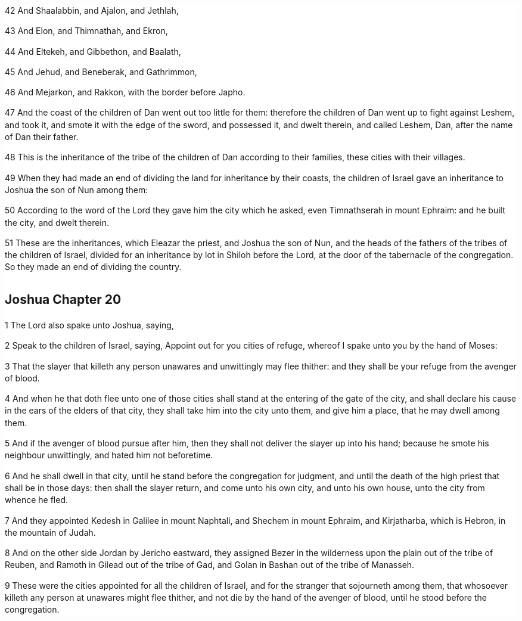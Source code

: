 42 And Shaalabbin, and Ajalon, and Jethlah,

43 And Elon, and Thimnathah, and Ekron,

44 And Eltekeh, and Gibbethon, and Baalath,

45 And Jehud, and Beneberak, and Gathrimmon,

46 And Mejarkon, and Rakkon, with the border before Japho.

47 And the coast of the children of Dan went out too little for them: therefore the children of Dan went up to fight against Leshem, and took it, and smote it with the edge of the sword, and possessed it, and dwelt therein, and called Leshem, Dan, after the name of Dan their father.

48 This is the inheritance of the tribe of the children of Dan according to their families, these cities with their villages.

49 When they had made an end of dividing the land for inheritance by their coasts, the children of Israel gave an inheritance to Joshua the son of Nun among them:

50 According to the word of the Lord they gave him the city which he asked, even Timnathserah in mount Ephraim: and he built the city, and dwelt therein.

51 These are the inheritances, which Eleazar the priest, and Joshua the son of Nun, and the heads of the fathers of the tribes of the children of Israel, divided for an inheritance by lot in Shiloh before the Lord, at the door of the tabernacle of the congregation. So they made an end of dividing the country.

## Joshua Chapter 20

1 The Lord also spake unto Joshua, saying,

2 Speak to the children of Israel, saying, Appoint out for you cities of refuge, whereof I spake unto you by the hand of Moses:

3 That the slayer that killeth any person unawares and unwittingly may flee thither: and they shall be your refuge from the avenger of blood.

4 And when he that doth flee unto one of those cities shall stand at the entering of the gate of the city, and shall declare his cause in the ears of the elders of that city, they shall take him into the city unto them, and give him a place, that he may dwell among them.

5 And if the avenger of blood pursue after him, then they shall not deliver the slayer up into his hand; because he smote his neighbour unwittingly, and hated him not beforetime.

6 And he shall dwell in that city, until he stand before the congregation for judgment, and until the death of the high priest that shall be in those days: then shall the slayer return, and come unto his own city, and unto his own house, unto the city from whence he fled.

7 And they appointed Kedesh in Galilee in mount Naphtali, and Shechem in mount Ephraim, and Kirjatharba, which is Hebron, in the mountain of Judah.

8 And on the other side Jordan by Jericho eastward, they assigned Bezer in the wilderness upon the plain out of the tribe of Reuben, and Ramoth in Gilead out of the tribe of Gad, and Golan in Bashan out of the tribe of Manasseh.

9 These were the cities appointed for all the children of Israel, and for the stranger that sojourneth among them, that whosoever killeth any person at unawares might flee thither, and not die by the hand of the avenger of blood, until he stood before the congregation.
